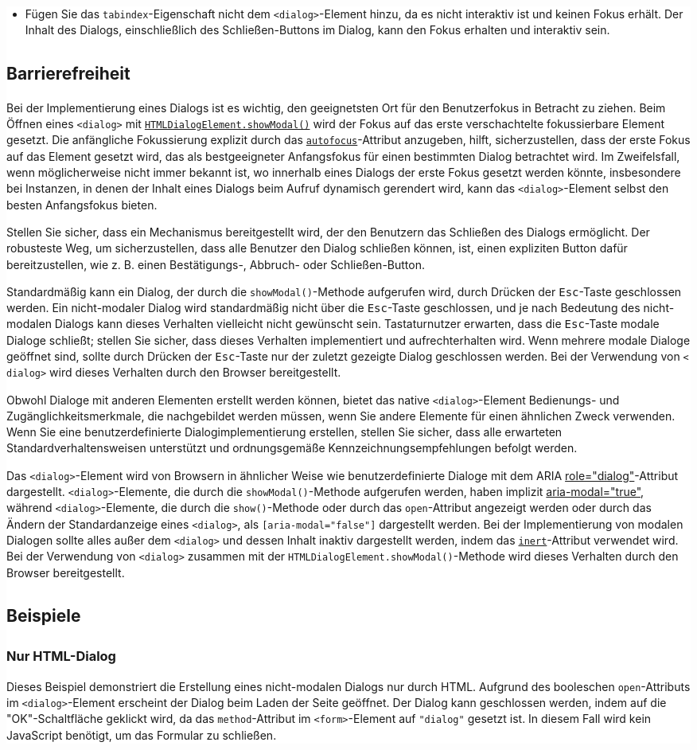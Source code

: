 - Fügen Sie das `tabindex`-Eigenschaft nicht dem `<dialog>`-Element hinzu, da es nicht interaktiv ist und keinen Fokus erhält. Der Inhalt des Dialogs, einschließlich des Schließen-Buttons im Dialog, kann den Fokus erhalten und interaktiv sein.

## Barrierefreiheit

Bei der Implementierung eines Dialogs ist es wichtig, den geeignetsten Ort für den Benutzerfokus in Betracht zu ziehen. Beim Öffnen eines `<dialog>` mit [`HTMLDialogElement.showModal()`](/de/docs/Web/API/HTMLDialogElement/showModal) wird der Fokus auf das erste verschachtelte fokussierbare Element gesetzt. Die anfängliche Fokussierung explizit durch das [`autofocus`](/de/docs/Web/HTML/Global_attributes/autofocus)-Attribut anzugeben, hilft, sicherzustellen, dass der erste Fokus auf das Element gesetzt wird, das als bestgeeigneter Anfangsfokus für einen bestimmten Dialog betrachtet wird. Im Zweifelsfall, wenn möglicherweise nicht immer bekannt ist, wo innerhalb eines Dialogs der erste Fokus gesetzt werden könnte, insbesondere bei Instanzen, in denen der Inhalt eines Dialogs beim Aufruf dynamisch gerendert wird, kann das `<dialog>`-Element selbst den besten Anfangsfokus bieten.

Stellen Sie sicher, dass ein Mechanismus bereitgestellt wird, der den Benutzern das Schließen des Dialogs ermöglicht. Der robusteste Weg, um sicherzustellen, dass alle Benutzer den Dialog schließen können, ist, einen expliziten Button dafür bereitzustellen, wie z. B. einen Bestätigungs-, Abbruch- oder Schließen-Button.

Standardmäßig kann ein Dialog, der durch die `showModal()`-Methode aufgerufen wird, durch Drücken der <kbd>Esc</kbd>-Taste geschlossen werden. Ein nicht-modaler Dialog wird standardmäßig nicht über die <kbd>Esc</kbd>-Taste geschlossen, und je nach Bedeutung des nicht-modalen Dialogs kann dieses Verhalten vielleicht nicht gewünscht sein. Tastaturnutzer erwarten, dass die <kbd>Esc</kbd>-Taste modale Dialoge schließt; stellen Sie sicher, dass dieses Verhalten implementiert und aufrechterhalten wird. Wenn mehrere modale Dialoge geöffnet sind, sollte durch Drücken der <kbd>Esc</kbd>-Taste nur der zuletzt gezeigte Dialog geschlossen werden. Bei der Verwendung von `<dialog>` wird dieses Verhalten durch den Browser bereitgestellt.

Obwohl Dialoge mit anderen Elementen erstellt werden können, bietet das native `<dialog>`-Element Bedienungs- und Zugänglichkeitsmerkmale, die nachgebildet werden müssen, wenn Sie andere Elemente für einen ähnlichen Zweck verwenden. Wenn Sie eine benutzerdefinierte Dialogimplementierung erstellen, stellen Sie sicher, dass alle erwarteten Standardverhaltensweisen unterstützt und ordnungsgemäße Kennzeichnungsempfehlungen befolgt werden.

Das `<dialog>`-Element wird von Browsern in ähnlicher Weise wie benutzerdefinierte Dialoge mit dem ARIA [role="dialog"](/de/docs/Web/Accessibility/ARIA/Roles/dialog_role)-Attribut dargestellt. `<dialog>`-Elemente, die durch die `showModal()`-Methode aufgerufen werden, haben implizit [aria-modal="true"](/de/docs/Web/Accessibility/ARIA/Attributes/aria-modal), während `<dialog>`-Elemente, die durch die `show()`-Methode oder durch das `open`-Attribut angezeigt werden oder durch das Ändern der Standardanzeige eines `<dialog>`, als `[aria-modal="false"]` dargestellt werden. Bei der Implementierung von modalen Dialogen sollte alles außer dem `<dialog>` und dessen Inhalt inaktiv dargestellt werden, indem das [`inert`](/de/docs/Web/HTML/Global_attributes/inert)-Attribut verwendet wird. Bei der Verwendung von `<dialog>` zusammen mit der `HTMLDialogElement.showModal()`-Methode wird dieses Verhalten durch den Browser bereitgestellt.

## Beispiele

### Nur HTML-Dialog

Dieses Beispiel demonstriert die Erstellung eines nicht-modalen Dialogs nur durch HTML. Aufgrund des booleschen `open`-Attributs im `<dialog>`-Element erscheint der Dialog beim Laden der Seite geöffnet. Der Dialog kann geschlossen werden, indem auf die "OK"-Schaltfläche geklickt wird, da das `method`-Attribut im `<form>`-Element auf `"dialog"` gesetzt ist. In diesem Fall wird kein JavaScript benötigt, um das Formular zu schließen.
